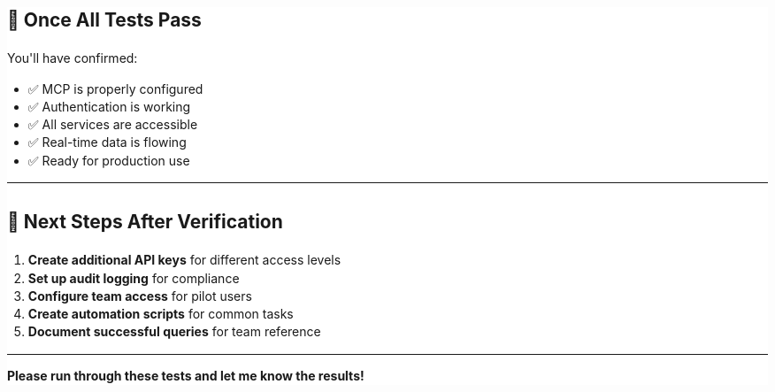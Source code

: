 
## 🎉 Once All Tests Pass

You'll have confirmed:
- ✅ MCP is properly configured
- ✅ Authentication is working
- ✅ All services are accessible
- ✅ Real-time data is flowing
- ✅ Ready for production use

---

## 📝 Next Steps After Verification

1. **Create additional API keys** for different access levels
2. **Set up audit logging** for compliance
3. **Configure team access** for pilot users
4. **Create automation scripts** for common tasks
5. **Document successful queries** for team reference

---

**Please run through these tests and let me know the results!**